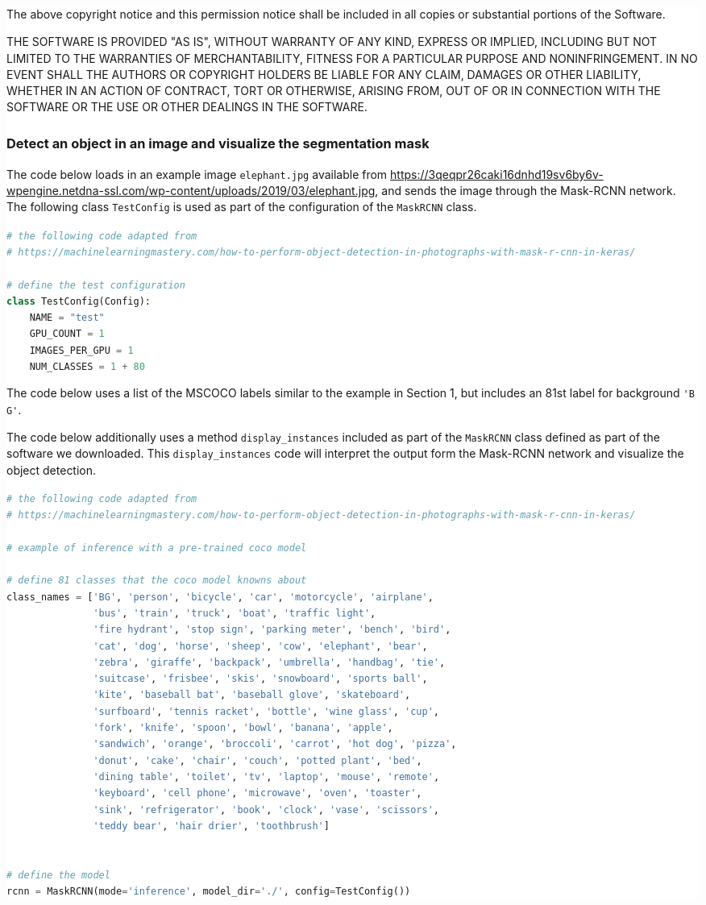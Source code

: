 The above copyright notice and this permission notice shall be included in
all copies or substantial portions of the Software.

THE SOFTWARE IS PROVIDED "AS IS", WITHOUT WARRANTY OF ANY KIND, EXPRESS OR
IMPLIED, INCLUDING BUT NOT LIMITED TO THE WARRANTIES OF MERCHANTABILITY,
FITNESS FOR A PARTICULAR PURPOSE AND NONINFRINGEMENT. IN NO EVENT SHALL THE
AUTHORS OR COPYRIGHT HOLDERS BE LIABLE FOR ANY CLAIM, DAMAGES OR OTHER
LIABILITY, WHETHER IN AN ACTION OF CONTRACT, TORT OR OTHERWISE, ARISING FROM,
OUT OF OR IN CONNECTION WITH THE SOFTWARE OR THE USE OR OTHER DEALINGS IN
THE SOFTWARE.   

### Detect an object in an image and visualize the segmentation mask
The code below loads in an example image `elephant.jpg` available from https://3qeqpr26caki16dnhd19sv6by6v-wpengine.netdna-ssl.com/wp-content/uploads/2019/03/elephant.jpg, and sends the image through the Mask-RCNN network.  The following class `TestConfig` is used as part of the configuration of the `MaskRCNN` class.


```python
# the following code adapted from
# https://machinelearningmastery.com/how-to-perform-object-detection-in-photographs-with-mask-r-cnn-in-keras/

# define the test configuration
class TestConfig(Config):
    NAME = "test"
    GPU_COUNT = 1
    IMAGES_PER_GPU = 1
    NUM_CLASSES = 1 + 80
```

The code below uses a list of the MSCOCO labels similar to the example in Section 1, but includes an 81st label for background `'BG'`.

The code below additionally uses a method `display_instances` included as part of the `MaskRCNN` class defined as part of the software we downloaded.  This `display_instances` code will interpret the output form the Mask-RCNN network and visualize the object detection.


```python
# the following code adapted from
# https://machinelearningmastery.com/how-to-perform-object-detection-in-photographs-with-mask-r-cnn-in-keras/

# example of inference with a pre-trained coco model

# define 81 classes that the coco model knowns about
class_names = ['BG', 'person', 'bicycle', 'car', 'motorcycle', 'airplane',
               'bus', 'train', 'truck', 'boat', 'traffic light',
               'fire hydrant', 'stop sign', 'parking meter', 'bench', 'bird',
               'cat', 'dog', 'horse', 'sheep', 'cow', 'elephant', 'bear',
               'zebra', 'giraffe', 'backpack', 'umbrella', 'handbag', 'tie',
               'suitcase', 'frisbee', 'skis', 'snowboard', 'sports ball',
               'kite', 'baseball bat', 'baseball glove', 'skateboard',
               'surfboard', 'tennis racket', 'bottle', 'wine glass', 'cup',
               'fork', 'knife', 'spoon', 'bowl', 'banana', 'apple',
               'sandwich', 'orange', 'broccoli', 'carrot', 'hot dog', 'pizza',
               'donut', 'cake', 'chair', 'couch', 'potted plant', 'bed',
               'dining table', 'toilet', 'tv', 'laptop', 'mouse', 'remote',
               'keyboard', 'cell phone', 'microwave', 'oven', 'toaster',
               'sink', 'refrigerator', 'book', 'clock', 'vase', 'scissors',
               'teddy bear', 'hair drier', 'toothbrush']


# define the model
rcnn = MaskRCNN(mode='inference', model_dir='./', config=TestConfig())
```
